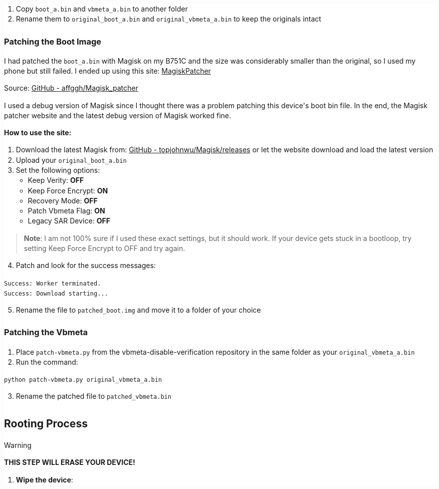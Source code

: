 1. Copy `boot_a.bin` and `vbmeta_a.bin` to another folder
2. Rename them to `original_boot_a.bin` and `original_vbmeta_a.bin` to keep the originals intact

### Patching the Boot Image

I had patched the `boot_a.bin` with Magisk on my B751C and the size was considerably smaller than the original, so I used my phone but still failed. I ended up using this site: [MagiskPatcher](https://circlecashteam.github.io/MagiskPatcher/)

Source: [GitHub - affggh/Magisk_patcher](https://github.com/affggh/Magisk_patcher)

I used a debug version of Magisk since I thought there was a problem patching this device's boot bin file. In the end, the Magisk patcher website and the latest debug version of Magisk worked fine.

**How to use the site:**

1. Download the latest Magisk from: [GitHub - topjohnwu/Magisk/releases](https://github.com/topjohnwu/Magisk/releases) or let the website download and load the latest version
2. Upload your `original_boot_a.bin`
3. Set the following options:
    - Keep Verity: **OFF**
    - Keep Force Encrypt: **ON**
    - Recovery Mode: **OFF**
    - Patch Vbmeta Flag: **ON**
    - Legacy SAR Device: **OFF**

> **Note**: I am not 100% sure if I used these exact settings, but it should work. If your device gets stuck in a bootloop, try setting Keep Force Encrypt to OFF and try again.

4. Patch and look for the success messages:

```
Success: Worker terminated.
Success: Download starting...
```

5. Rename the file to `patched_boot.img` and move it to a folder of your choice

### Patching the Vbmeta

1. Place `patch-vbmeta.py` from the vbmeta-disable-verification repository in the same folder as your `original_vbmeta_a.bin`
2. Run the command:

```bash
python patch-vbmeta.py original_vbmeta_a.bin
```

3. Rename the patched file to `patched_vbmeta.bin`

## Rooting Process

> [!WARNING]
> **THIS STEP WILL ERASE YOUR DEVICE!**

1. **Wipe the device**:


[^1_1]: https://github.com/abhisheknaiidu/awesome-github-profile-readme
[^1_2]: https://www.youtube.com/watch?v=qunj4_cNbt8
[^1_3]: https://www.hatica.io/blog/best-practices-for-github-readme/
[^1_4]: https://help.corsizio.com/article/65-markdown-formatting
[^1_5]: https://grrr.tech/posts/2024/format-a-github-readme/
[^1_6]: https://docs.github.com/github/writing-on-github/getting-started-with-writing-and-formatting-on-github/basic-writing-and-formatting-syntax
[^1_7]: https://www.freecodecamp.org/news/how-to-create-notice-blocks-in-markdown/
[^1_8]: https://www.codecademy.com/resources/docs/markdown/code-blocks
[^1_9]: https://docs.github.com/articles/about-readmes
[^1_10]: https://www.youtube.com/watch?v=rCt9DatF63I
[^1_11]: https://github.com/matiassingers/awesome-readme
[^1_12]: https://github.blog/changelog/2021-04-13-table-of-contents-support-in-markdown-files/
[^1_13]: https://www.reddit.com/r/github/comments/uulygm/what_are_some_really_nice_github_profile_readmes/
[^1_14]: https://stackoverflow.com/questions/18244417/how-do-i-create-some-kind-of-table-of-content-in-github-wiki
[^1_15]: https://github.com/othneildrew/Best-README-Template
[^1_16]: https://www.setcorrect.com/portfolio/work11/
[^1_17]: https://www.docstomarkdown.pro/create-a-table-of-contents-in-markdown/
[^1_18]: https://dev.to/github/10-standout-github-profile-readmes-h2o
[^1_19]: https://docs.github.com/en/get-started/writing-on-github/working-with-advanced-formatting/organizing-information-with-tables